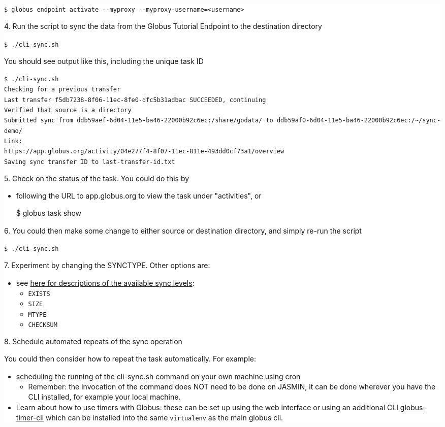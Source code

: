     
    $ globus endpoint activate --myproxy --myproxy-username=<username>
    

4\. Run the script to sync the data from the Globus Tutorial Endpoint to the
destination directory

    
    
    $ ./cli-sync.sh
    

You should see output like this, including the unique task ID

    
    
    $ ./cli-sync.sh 
    Checking for a previous transfer
    Last transfer f5db7238-8f06-11ec-8fe0-dfc5b31adbac SUCCEEDED, continuing
    Verified that source is a directory
    Submitted sync from ddb59aef-6d04-11e5-ba46-22000b92c6ec:/share/godata/ to ddb59af0-6d04-11e5-ba46-22000b92c6ec:/~/sync-demo/
    Link:
    https://app.globus.org/activity/04e277f4-8f07-11ec-811e-493dd0cf73a1/overview
    Saving sync transfer ID to last-transfer-id.txt
    

5\. Check on the status of the task. You could do this by

  * following the URL to app.globus.org to view the task under "activities", or

    
    
    $ globus task show <taskid>
    

6\. You could then make some change to either source or destination directory,
and simply re-run the script

    
    
    $ ./cli-sync.sh
    

7\. Experiment by changing the SYNCTYPE. Other options are:

  * see [here for descriptions of the available sync levels](https://docs.globus.org/cli/reference/transfer/#sync_levels): 
    * `EXISTS`
    * `SIZE`
    * `MTYPE`
    * `CHECKSUM`

8\. Schedule automated repeats of the sync operation

You could then consider how to repeat the task automatically. For example:

  * scheduling the running of the cli-sync.sh command on your own machine using cron 
    * Remember: the invocation of the command does NOT need to be done on JASMIN, it can be done wherever you have the CLI installed, for example your local machine.
  * Learn about how to [use timers with Globus](https://www.globus.org/blog/globus-now-supports-recurring-and-scheduled-transfers): these can be set up using the web interface or using an additional CLI [globus-timer-cli](https://pypi.org/project/globus-timer-cli/) which can be installed into the same `virtualenv` as the main globus cli.



